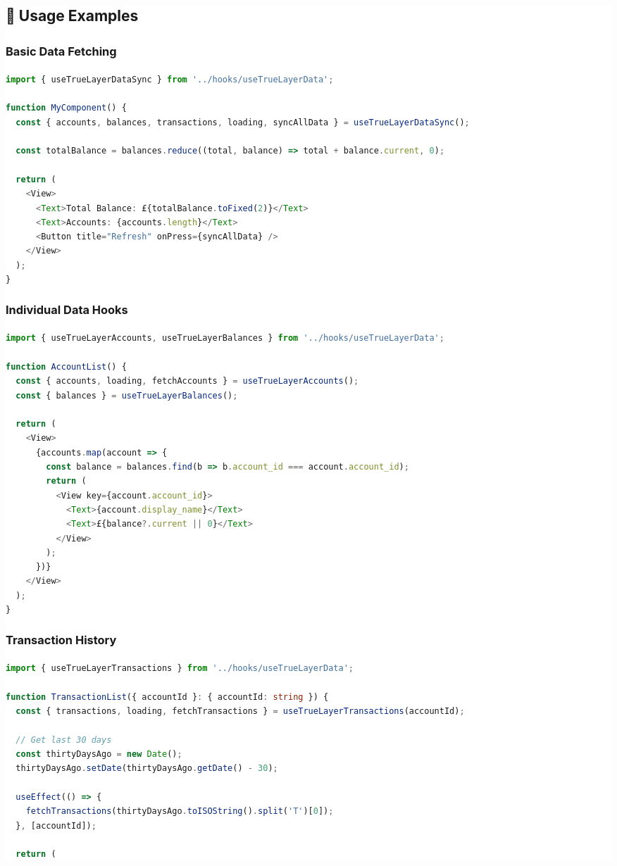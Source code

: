 ## 🔧 Usage Examples

### Basic Data Fetching

```typescript
import { useTrueLayerDataSync } from '../hooks/useTrueLayerData';

function MyComponent() {
  const { accounts, balances, transactions, loading, syncAllData } = useTrueLayerDataSync();
  
  const totalBalance = balances.reduce((total, balance) => total + balance.current, 0);
  
  return (
    <View>
      <Text>Total Balance: £{totalBalance.toFixed(2)}</Text>
      <Text>Accounts: {accounts.length}</Text>
      <Button title="Refresh" onPress={syncAllData} />
    </View>
  );
}
```

### Individual Data Hooks

```typescript
import { useTrueLayerAccounts, useTrueLayerBalances } from '../hooks/useTrueLayerData';

function AccountList() {
  const { accounts, loading, fetchAccounts } = useTrueLayerAccounts();
  const { balances } = useTrueLayerBalances();
  
  return (
    <View>
      {accounts.map(account => {
        const balance = balances.find(b => b.account_id === account.account_id);
        return (
          <View key={account.account_id}>
            <Text>{account.display_name}</Text>
            <Text>£{balance?.current || 0}</Text>
          </View>
        );
      })}
    </View>
  );
}
```

### Transaction History

```typescript
import { useTrueLayerTransactions } from '../hooks/useTrueLayerData';

function TransactionList({ accountId }: { accountId: string }) {
  const { transactions, loading, fetchTransactions } = useTrueLayerTransactions(accountId);
  
  // Get last 30 days
  const thirtyDaysAgo = new Date();
  thirtyDaysAgo.setDate(thirtyDaysAgo.getDate() - 30);
  
  useEffect(() => {
    fetchTransactions(thirtyDaysAgo.toISOString().split('T')[0]);
  }, [accountId]);
  
  return (
```